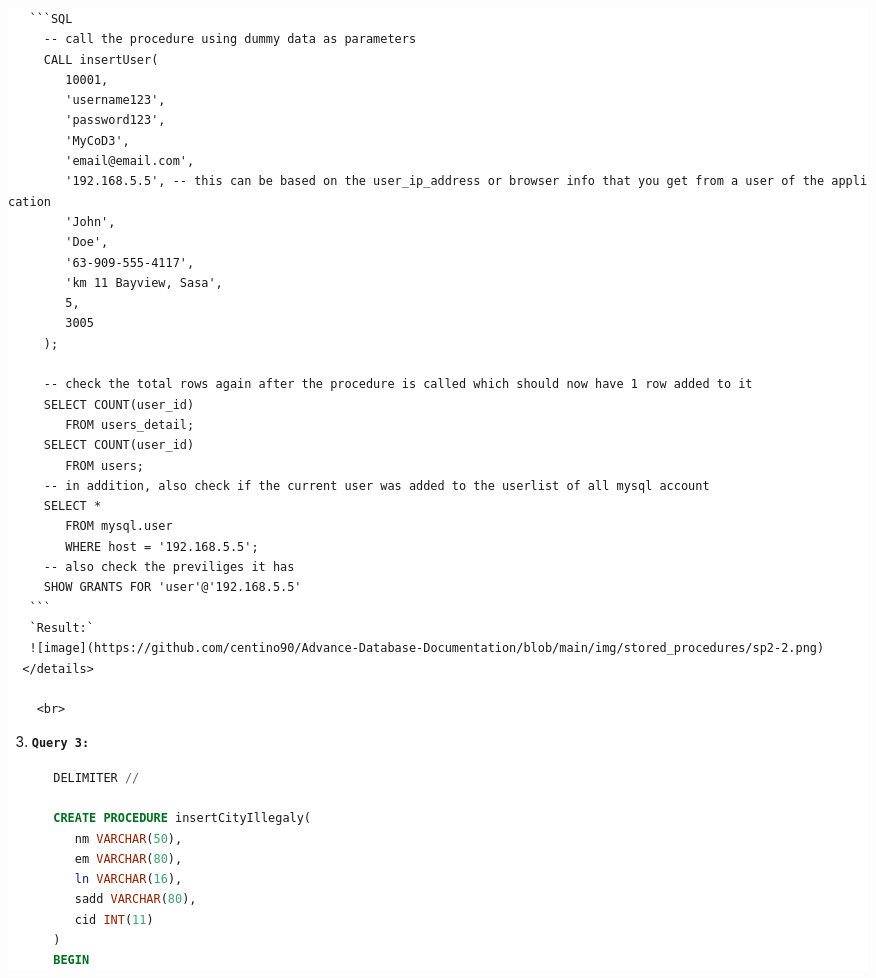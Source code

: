        ```SQL
         -- call the procedure using dummy data as parameters
         CALL insertUser(
            10001,
            'username123',
            'password123',
            'MyCoD3',
            'email@email.com',
            '192.168.5.5', -- this can be based on the user_ip_address or browser info that you get from a user of the application
            'John',
            'Doe',
            '63-909-555-4117',
            'km 11 Bayview, Sasa',
            5,
            3005
         );

         -- check the total rows again after the procedure is called which should now have 1 row added to it
         SELECT COUNT(user_id) 
            FROM users_detail;
         SELECT COUNT(user_id)
            FROM users;
         -- in addition, also check if the current user was added to the userlist of all mysql account
         SELECT * 
            FROM mysql.user 
            WHERE host = '192.168.5.5';
         -- also check the previliges it has 
         SHOW GRANTS FOR 'user'@'192.168.5.5'
       ```
       `Result:`
       ![image](https://github.com/centino90/Advance-Database-Documentation/blob/main/img/stored_procedures/sp2-2.png) 
      </details>

        <br>

   3. **`Query 3: `**
      ```SQL
         DELIMITER //

         CREATE PROCEDURE insertCityIllegaly(
            nm VARCHAR(50),
            em VARCHAR(80),
            ln VARCHAR(16),
            sadd VARCHAR(80),
            cid INT(11)
         )
         BEGIN
